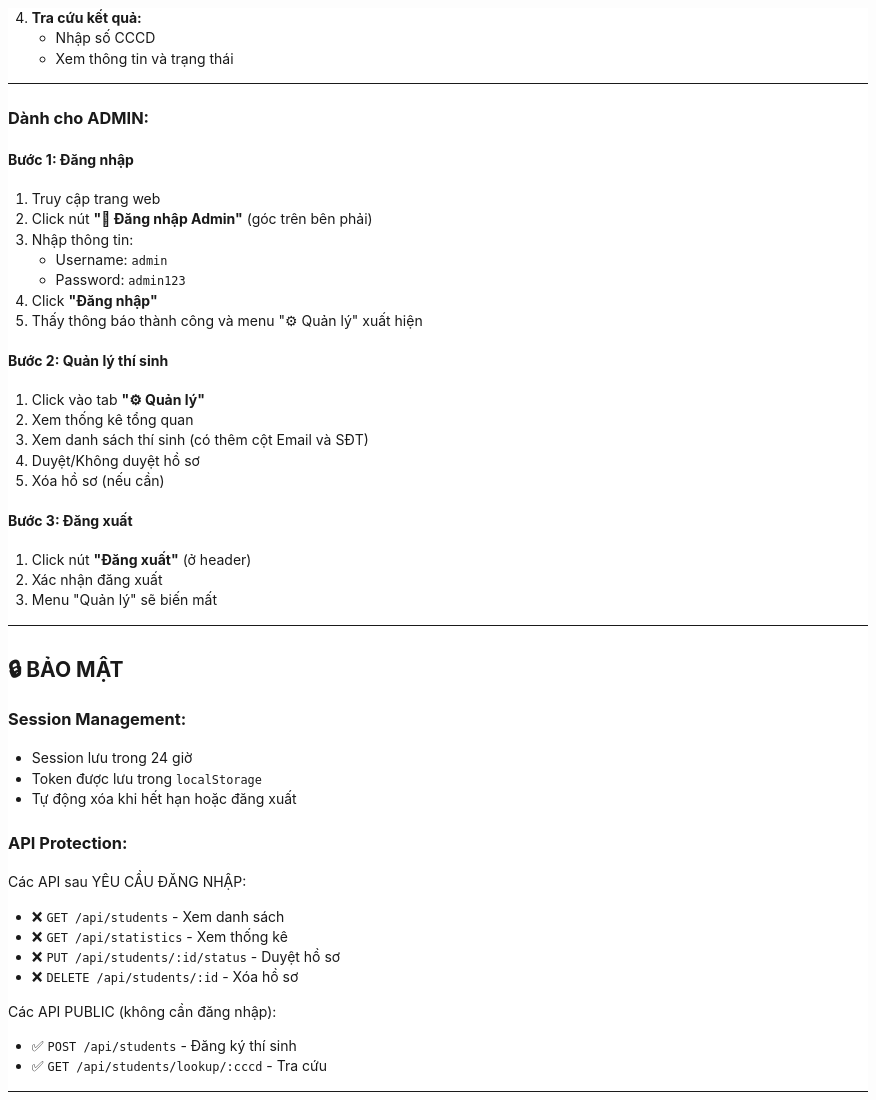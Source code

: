 4. **Tra cứu kết quả:**
   - Nhập số CCCD
   - Xem thông tin và trạng thái

---

### Dành cho ADMIN:

#### **Bước 1: Đăng nhập**

1. Truy cập trang web
2. Click nút **"🔐 Đăng nhập Admin"** (góc trên bên phải)
3. Nhập thông tin:
   - Username: `admin`
   - Password: `admin123`
4. Click **"Đăng nhập"**
5. Thấy thông báo thành công và menu "⚙️ Quản lý" xuất hiện

#### **Bước 2: Quản lý thí sinh**

1. Click vào tab **"⚙️ Quản lý"**
2. Xem thống kê tổng quan
3. Xem danh sách thí sinh (có thêm cột Email và SĐT)
4. Duyệt/Không duyệt hồ sơ
5. Xóa hồ sơ (nếu cần)

#### **Bước 3: Đăng xuất**

1. Click nút **"Đăng xuất"** (ở header)
2. Xác nhận đăng xuất
3. Menu "Quản lý" sẽ biến mất

---

## 🔒 BẢO MẬT

### Session Management:
- Session lưu trong 24 giờ
- Token được lưu trong `localStorage`
- Tự động xóa khi hết hạn hoặc đăng xuất

### API Protection:
Các API sau YÊU CẦU ĐĂNG NHẬP:
- ❌ `GET /api/students` - Xem danh sách
- ❌ `GET /api/statistics` - Xem thống kê
- ❌ `PUT /api/students/:id/status` - Duyệt hồ sơ
- ❌ `DELETE /api/students/:id` - Xóa hồ sơ

Các API PUBLIC (không cần đăng nhập):
- ✅ `POST /api/students` - Đăng ký thí sinh
- ✅ `GET /api/students/lookup/:cccd` - Tra cứu

---
